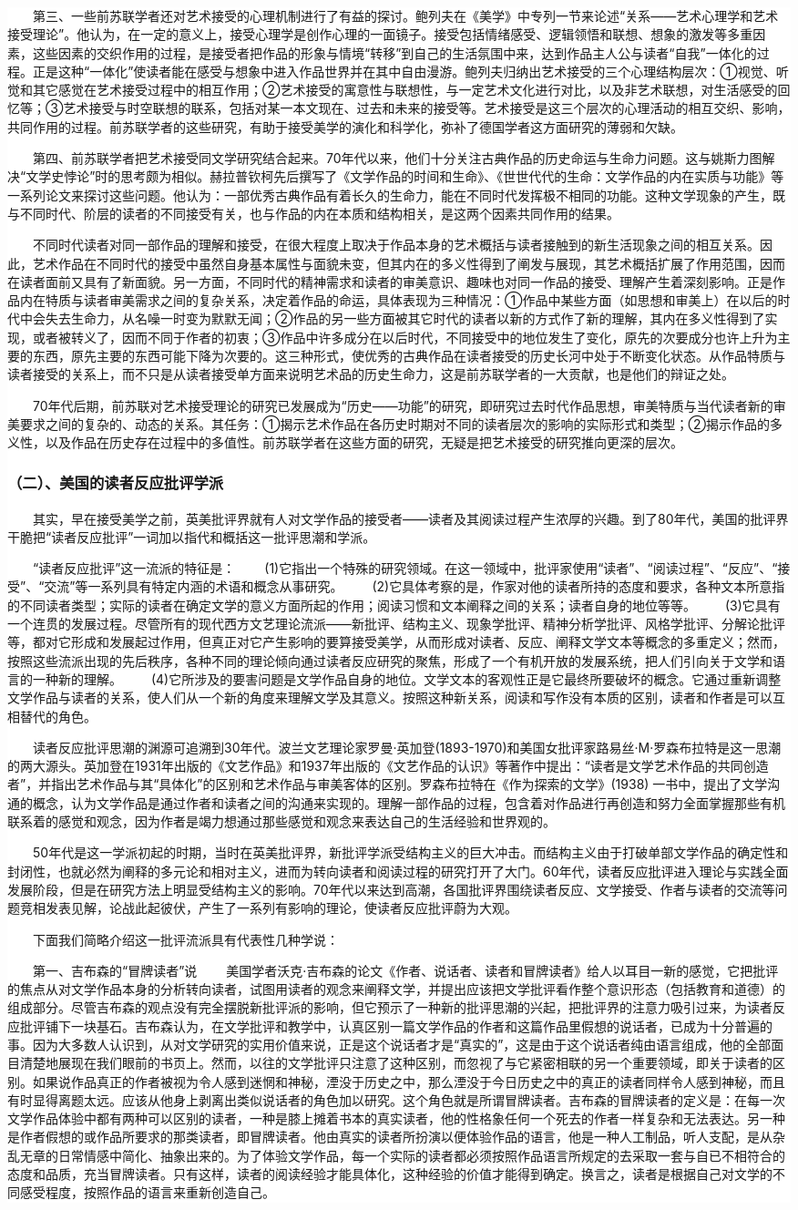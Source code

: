 &emsp;&emsp;第三、一些前苏联学者还对艺术接受的心理机制进行了有益的探讨。鲍列夫在《美学》中专列一节来论述“关系——艺术心理学和艺术接受理论”。他认为，在一定的意义上，接受心理学是创作心理的一面镜子。接受包括情绪感受、逻辑领悟和联想、想象的激发等多重因素，这些因素的交织作用的过程，是接受者把作品的形象与情境“转移”到自己的生活氛围中来，达到作品主人公与读者“自我”一体化的过程。正是这种“一体化”使读者能在感受与想象中进入作品世界并在其中自由漫游。鲍列夫归纳出艺术接受的三个心理结构层次：①视觉、听觉和其它感觉在艺术接受过程中的相互作用；②艺术接受的寓意性与联想性，与一定艺术文化进行对比，以及非艺术联想，对生活感受的回忆等；③艺术接受与时空联想的联系，包括对某一本文现在、过去和未来的接受等。艺术接受是这三个层次的心理活动的相互交织、影响，共同作用的过程。前苏联学者的这些研究，有助于接受美学的演化和科学化，弥补了德国学者这方面研究的薄弱和欠缺。

&emsp;&emsp;第四、前苏联学者把艺术接受同文学研究结合起来。70年代以来，他们十分关注古典作品的历史命运与生命力问题。这与姚斯力图解决“文学史悖论”时的思考颇为相似。赫拉普钦柯先后撰写了《文学作品的时间和生命》、《世世代代的生命：文学作品的内在实质与功能》等一系列论文来探讨这些问题。他认为：一部优秀古典作品有着长久的生命力，能在不同时代发挥极不相同的功能。这种文学现象的产生，既与不同时代、阶层的读者的不同接受有关，也与作品的内在本质和结构相关，是这两个因素共同作用的结果。

&emsp;&emsp;不同时代读者对同一部作品的理解和接受，在很大程度上取决于作品本身的艺术概括与读者接触到的新生活现象之间的相互关系。因此，艺术作品在不同时代的接受中虽然自身基本属性与面貌未变，但其内在的多义性得到了阐发与展现，其艺术概括扩展了作用范围，因而在读者面前又具有了新面貌。另一方面，不同时代的精神需求和读者的审美意识、趣味也对同一作品的接受、理解产生着深刻影响。正是作品内在特质与读者审美需求之间的复杂关系，决定着作品的命运，具体表现为三种情况：①作品中某些方面（如思想和审美上）在以后的时代中会失去生命力，从名噪一时变为默默无闻；②作品的另一些方面被其它时代的读者以新的方式作了新的理解，其内在多义性得到了实现，或者被转义了，因而不同于作者的初衷；③作品中许多成分在以后时代，不同接受中的地位发生了变化，原先的次要成分也许上升为主要的东西，原先主要的东西可能下降为次要的。这三种形式，使优秀的古典作品在读者接受的历史长河中处于不断变化状态。从作品特质与读者接受的关系上，而不只是从读者接受单方面来说明艺术品的历史生命力，这是前苏联学者的一大贡献，也是他们的辩证之处。

&emsp;&emsp;70年代后期，前苏联对艺术接受理论的研究已发展成为“历史——功能”的研究，即研究过去时代作品思想，审美特质与当代读者新的审美要求之间的复杂的、动态的关系。其任务：①揭示艺术作品在各历史时期对不同的读者层次的影响的实际形式和类型；②揭示作品的多义性，以及作品在历史存在过程中的多值性。前苏联学者在这些方面的研究，无疑是把艺术接受的研究推向更深的层次。

### （二）、美国的读者反应批评学派

&emsp;&emsp;其实，早在接受美学之前，英美批评界就有人对文学作品的接受者——读者及其阅读过程产生浓厚的兴趣。到了80年代，美国的批评界干脆把“读者反应批评”一词加以指代和概括这一批评思潮和学派。

&emsp;&emsp;“读者反应批评”这一流派的特征是：
&emsp;&emsp;\(1\)它指出一个特殊的研究领域。在这一领域中，批评家使用“读者”、“阅读过程”、“反应”、“接受”、“交流”等一系列具有特定内涵的术语和概念从事研究。
&emsp;&emsp;\(2\)它具体考察的是，作家对他的读者所持的态度和要求，各种文本所意指的不同读者类型；实际的读者在确定文学的意义方面所起的作用；阅读习惯和文本阐释之间的关系；读者自身的地位等等。
&emsp;&emsp;\(3\)它具有一个连贯的发展过程。尽管所有的现代西方文艺理论流派——新批评、结构主义、现象学批评、精神分析学批评、风格学批评、分解论批评等，都对它形成和发展起过作用，但真正对它产生影响的要算接受美学，从而形成对读者、反应、阐释文学文本等概念的多重定义；然而，按照这些流派出现的先后秩序，各种不同的理论倾向通过读者反应研究的聚焦，形成了一个有机开放的发展系统，把人们引向关于文学和语言的一种新的理解。
&emsp;&emsp;\(4\)它所涉及的要害问题是文学作品自身的地位。文学文本的客观性正是它最终所要破坏的概念。它通过重新调整文学作品与读者的关系，使人们从一个新的角度来理解文学及其意义。按照这种新关系，阅读和写作没有本质的区别，读者和作者是可以互相替代的角色。

&emsp;&emsp;读者反应批评思潮的渊源可追溯到30年代。波兰文艺理论家罗曼·英加登\(1893-1970\)和美国女批评家路易丝·M·罗森布拉特是这一思潮的两大源头。英加登在1931年出版的《文艺作品》和1937年出版的《文艺作品的认识》等著作中提出：“读者是文学艺术作品的共同创造者”，并指出艺术作品与其“具体化”的区别和艺术作品与审美客体的区别。罗森布拉特在《作为探索的文学》\(1938\) 一书中，提出了文学沟通的概念，认为文学作品是通过作者和读者之间的沟通来实现的。理解一部作品的过程，包含着对作品进行再创造和努力全面掌握那些有机联系着的感觉和观念，因为作者是竭力想通过那些感觉和观念来表达自己的生活经验和世界观的。

&emsp;&emsp;50年代是这一学派初起的时期，当时在英美批评界，新批评学派受结构主义的巨大冲击。而结构主义由于打破单部文学作品的确定性和封闭性，也就必然为阐释的多元论和相对主义，进而为转向读者和阅读过程的研究打开了大门。60年代，读者反应批评进入理论与实践全面发展阶段，但是在研究方法上明显受结构主义的影响。70年代以来达到高潮，各国批评界围绕读者反应、文学接受、作者与读者的交流等问题竞相发表见解，论战此起彼伏，产生了一系列有影响的理论，使读者反应批评蔚为大观。

&emsp;&emsp;下面我们简略介绍这一批评流派具有代表性几种学说：

&emsp;&emsp;第一、吉布森的“冒牌读者”说
&emsp;&emsp;美国学者沃克·吉布森的论文《作者、说话者、读者和冒牌读者》给人以耳目一新的感觉，它把批评的焦点从对文学作品本身的分析转向读者，试图用读者的观念来阐释文学，并提出应该把文学批评看作整个意识形态（包括教育和道德）的组成部分。尽管吉布森的观点没有完全摆脱新批评派的影响，但它预示了一种新的批评思潮的兴起，把批评界的注意力吸引过来，为读者反应批评铺下一块基石。吉布森认为，在文学批评和教学中，认真区别一篇文学作品的作者和这篇作品里假想的说话者，已成为十分普遍的事。因为大多数人认识到，从对文学研究的实用价值来说，正是这个说话者才是“真实的”，这是由于这个说话者纯由语言组成，他的全部面目清楚地展现在我们眼前的书页上。然而，以往的文学批评只注意了这种区别，而忽视了与它紧密相联的另一个重要领域，即关于读者的区别。如果说作品真正的作者被视为令人感到迷惘和神秘，湮没于历史之中，那么湮没于今日历史之中的真正的读者同样令人感到神秘，而且有时显得离题太远。应该从他身上剥离出类似说话者的角色加以研究。这个角色就是所谓冒牌读者。吉布森的冒牌读者的定义是：在每一次文学作品体验中都有两种可以区别的读者，一种是膝上摊着书本的真实读者，他的性格象任何一个死去的作者一样复杂和无法表达。另一种是作者假想的或作品所要求的那类读者，即冒牌读者。他由真实的读者所扮演以便体验作品的语言，他是一种人工制品，听人支配，是从杂乱无章的日常情感中简化、抽象出来的。为了体验文学作品，每一个实际的读者都必须按照作品语言所规定的去采取一套与自已不相符合的态度和品质，充当冒牌读者。只有这样，读者的阅读经验才能具体化，这种经验的价值才能得到确定。换言之，读者是根据自己对文学的不同感受程度，按照作品的语言来重新创造自己。
